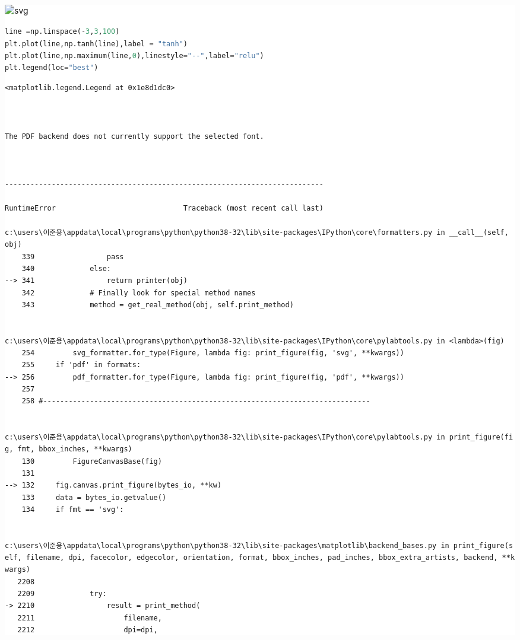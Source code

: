 
    
![svg](output_24_0.svg)
    



```python
line =np.linspace(-3,3,100)
plt.plot(line,np.tanh(line),label = "tanh")
plt.plot(line,np.maximum(line,0),linestyle="--",label="relu")
plt.legend(loc="best")

```




    <matplotlib.legend.Legend at 0x1e8d1dc0>



    The PDF backend does not currently support the selected font.
    


    ---------------------------------------------------------------------------

    RuntimeError                              Traceback (most recent call last)

    c:\users\이준용\appdata\local\programs\python\python38-32\lib\site-packages\IPython\core\formatters.py in __call__(self, obj)
        339                 pass
        340             else:
    --> 341                 return printer(obj)
        342             # Finally look for special method names
        343             method = get_real_method(obj, self.print_method)
    

    c:\users\이준용\appdata\local\programs\python\python38-32\lib\site-packages\IPython\core\pylabtools.py in <lambda>(fig)
        254         svg_formatter.for_type(Figure, lambda fig: print_figure(fig, 'svg', **kwargs))
        255     if 'pdf' in formats:
    --> 256         pdf_formatter.for_type(Figure, lambda fig: print_figure(fig, 'pdf', **kwargs))
        257 
        258 #-----------------------------------------------------------------------------
    

    c:\users\이준용\appdata\local\programs\python\python38-32\lib\site-packages\IPython\core\pylabtools.py in print_figure(fig, fmt, bbox_inches, **kwargs)
        130         FigureCanvasBase(fig)
        131 
    --> 132     fig.canvas.print_figure(bytes_io, **kw)
        133     data = bytes_io.getvalue()
        134     if fmt == 'svg':
    

    c:\users\이준용\appdata\local\programs\python\python38-32\lib\site-packages\matplotlib\backend_bases.py in print_figure(self, filename, dpi, facecolor, edgecolor, orientation, format, bbox_inches, pad_inches, bbox_extra_artists, backend, **kwargs)
       2208 
       2209             try:
    -> 2210                 result = print_method(
       2211                     filename,
       2212                     dpi=dpi,
    